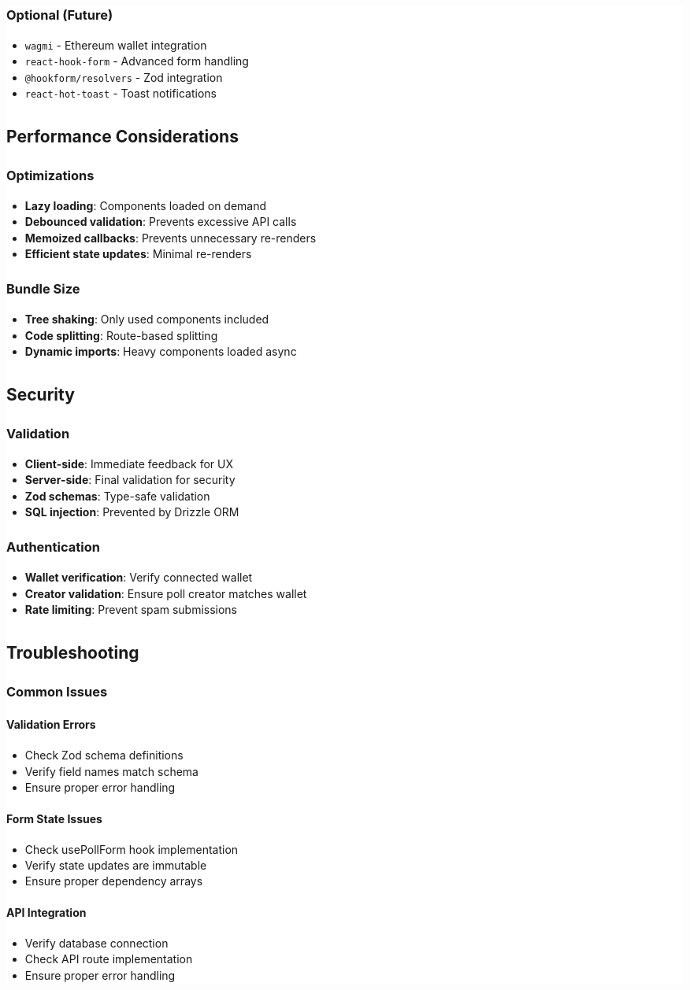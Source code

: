 ### Optional (Future)
- `wagmi` - Ethereum wallet integration
- `react-hook-form` - Advanced form handling
- `@hookform/resolvers` - Zod integration
- `react-hot-toast` - Toast notifications

## Performance Considerations

### Optimizations
- **Lazy loading**: Components loaded on demand
- **Debounced validation**: Prevents excessive API calls
- **Memoized callbacks**: Prevents unnecessary re-renders
- **Efficient state updates**: Minimal re-renders

### Bundle Size
- **Tree shaking**: Only used components included
- **Code splitting**: Route-based splitting
- **Dynamic imports**: Heavy components loaded async

## Security

### Validation
- **Client-side**: Immediate feedback for UX
- **Server-side**: Final validation for security
- **Zod schemas**: Type-safe validation
- **SQL injection**: Prevented by Drizzle ORM

### Authentication
- **Wallet verification**: Verify connected wallet
- **Creator validation**: Ensure poll creator matches wallet
- **Rate limiting**: Prevent spam submissions

## Troubleshooting

### Common Issues

#### Validation Errors
- Check Zod schema definitions
- Verify field names match schema
- Ensure proper error handling

#### Form State Issues
- Check usePollForm hook implementation
- Verify state updates are immutable
- Ensure proper dependency arrays

#### API Integration
- Verify database connection
- Check API route implementation
- Ensure proper error handling
